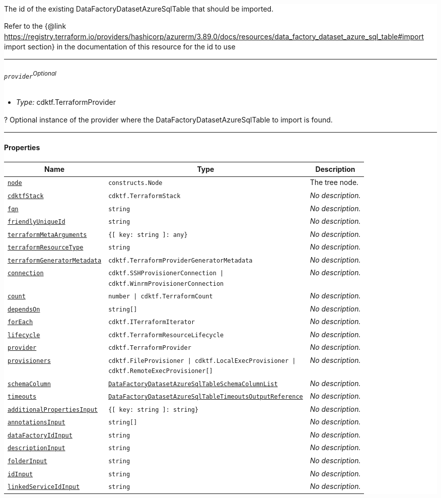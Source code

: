 The id of the existing DataFactoryDatasetAzureSqlTable that should be imported.

Refer to the {@link https://registry.terraform.io/providers/hashicorp/azurerm/3.89.0/docs/resources/data_factory_dataset_azure_sql_table#import import section} in the documentation of this resource for the id to use

---

###### `provider`<sup>Optional</sup> <a name="provider" id="@cdktf/provider-azurerm.dataFactoryDatasetAzureSqlTable.DataFactoryDatasetAzureSqlTable.generateConfigForImport.parameter.provider"></a>

- *Type:* cdktf.TerraformProvider

? Optional instance of the provider where the DataFactoryDatasetAzureSqlTable to import is found.

---

#### Properties <a name="Properties" id="Properties"></a>

| **Name** | **Type** | **Description** |
| --- | --- | --- |
| <code><a href="#@cdktf/provider-azurerm.dataFactoryDatasetAzureSqlTable.DataFactoryDatasetAzureSqlTable.property.node">node</a></code> | <code>constructs.Node</code> | The tree node. |
| <code><a href="#@cdktf/provider-azurerm.dataFactoryDatasetAzureSqlTable.DataFactoryDatasetAzureSqlTable.property.cdktfStack">cdktfStack</a></code> | <code>cdktf.TerraformStack</code> | *No description.* |
| <code><a href="#@cdktf/provider-azurerm.dataFactoryDatasetAzureSqlTable.DataFactoryDatasetAzureSqlTable.property.fqn">fqn</a></code> | <code>string</code> | *No description.* |
| <code><a href="#@cdktf/provider-azurerm.dataFactoryDatasetAzureSqlTable.DataFactoryDatasetAzureSqlTable.property.friendlyUniqueId">friendlyUniqueId</a></code> | <code>string</code> | *No description.* |
| <code><a href="#@cdktf/provider-azurerm.dataFactoryDatasetAzureSqlTable.DataFactoryDatasetAzureSqlTable.property.terraformMetaArguments">terraformMetaArguments</a></code> | <code>{[ key: string ]: any}</code> | *No description.* |
| <code><a href="#@cdktf/provider-azurerm.dataFactoryDatasetAzureSqlTable.DataFactoryDatasetAzureSqlTable.property.terraformResourceType">terraformResourceType</a></code> | <code>string</code> | *No description.* |
| <code><a href="#@cdktf/provider-azurerm.dataFactoryDatasetAzureSqlTable.DataFactoryDatasetAzureSqlTable.property.terraformGeneratorMetadata">terraformGeneratorMetadata</a></code> | <code>cdktf.TerraformProviderGeneratorMetadata</code> | *No description.* |
| <code><a href="#@cdktf/provider-azurerm.dataFactoryDatasetAzureSqlTable.DataFactoryDatasetAzureSqlTable.property.connection">connection</a></code> | <code>cdktf.SSHProvisionerConnection \| cdktf.WinrmProvisionerConnection</code> | *No description.* |
| <code><a href="#@cdktf/provider-azurerm.dataFactoryDatasetAzureSqlTable.DataFactoryDatasetAzureSqlTable.property.count">count</a></code> | <code>number \| cdktf.TerraformCount</code> | *No description.* |
| <code><a href="#@cdktf/provider-azurerm.dataFactoryDatasetAzureSqlTable.DataFactoryDatasetAzureSqlTable.property.dependsOn">dependsOn</a></code> | <code>string[]</code> | *No description.* |
| <code><a href="#@cdktf/provider-azurerm.dataFactoryDatasetAzureSqlTable.DataFactoryDatasetAzureSqlTable.property.forEach">forEach</a></code> | <code>cdktf.ITerraformIterator</code> | *No description.* |
| <code><a href="#@cdktf/provider-azurerm.dataFactoryDatasetAzureSqlTable.DataFactoryDatasetAzureSqlTable.property.lifecycle">lifecycle</a></code> | <code>cdktf.TerraformResourceLifecycle</code> | *No description.* |
| <code><a href="#@cdktf/provider-azurerm.dataFactoryDatasetAzureSqlTable.DataFactoryDatasetAzureSqlTable.property.provider">provider</a></code> | <code>cdktf.TerraformProvider</code> | *No description.* |
| <code><a href="#@cdktf/provider-azurerm.dataFactoryDatasetAzureSqlTable.DataFactoryDatasetAzureSqlTable.property.provisioners">provisioners</a></code> | <code>cdktf.FileProvisioner \| cdktf.LocalExecProvisioner \| cdktf.RemoteExecProvisioner[]</code> | *No description.* |
| <code><a href="#@cdktf/provider-azurerm.dataFactoryDatasetAzureSqlTable.DataFactoryDatasetAzureSqlTable.property.schemaColumn">schemaColumn</a></code> | <code><a href="#@cdktf/provider-azurerm.dataFactoryDatasetAzureSqlTable.DataFactoryDatasetAzureSqlTableSchemaColumnList">DataFactoryDatasetAzureSqlTableSchemaColumnList</a></code> | *No description.* |
| <code><a href="#@cdktf/provider-azurerm.dataFactoryDatasetAzureSqlTable.DataFactoryDatasetAzureSqlTable.property.timeouts">timeouts</a></code> | <code><a href="#@cdktf/provider-azurerm.dataFactoryDatasetAzureSqlTable.DataFactoryDatasetAzureSqlTableTimeoutsOutputReference">DataFactoryDatasetAzureSqlTableTimeoutsOutputReference</a></code> | *No description.* |
| <code><a href="#@cdktf/provider-azurerm.dataFactoryDatasetAzureSqlTable.DataFactoryDatasetAzureSqlTable.property.additionalPropertiesInput">additionalPropertiesInput</a></code> | <code>{[ key: string ]: string}</code> | *No description.* |
| <code><a href="#@cdktf/provider-azurerm.dataFactoryDatasetAzureSqlTable.DataFactoryDatasetAzureSqlTable.property.annotationsInput">annotationsInput</a></code> | <code>string[]</code> | *No description.* |
| <code><a href="#@cdktf/provider-azurerm.dataFactoryDatasetAzureSqlTable.DataFactoryDatasetAzureSqlTable.property.dataFactoryIdInput">dataFactoryIdInput</a></code> | <code>string</code> | *No description.* |
| <code><a href="#@cdktf/provider-azurerm.dataFactoryDatasetAzureSqlTable.DataFactoryDatasetAzureSqlTable.property.descriptionInput">descriptionInput</a></code> | <code>string</code> | *No description.* |
| <code><a href="#@cdktf/provider-azurerm.dataFactoryDatasetAzureSqlTable.DataFactoryDatasetAzureSqlTable.property.folderInput">folderInput</a></code> | <code>string</code> | *No description.* |
| <code><a href="#@cdktf/provider-azurerm.dataFactoryDatasetAzureSqlTable.DataFactoryDatasetAzureSqlTable.property.idInput">idInput</a></code> | <code>string</code> | *No description.* |
| <code><a href="#@cdktf/provider-azurerm.dataFactoryDatasetAzureSqlTable.DataFactoryDatasetAzureSqlTable.property.linkedServiceIdInput">linkedServiceIdInput</a></code> | <code>string</code> | *No description.* |